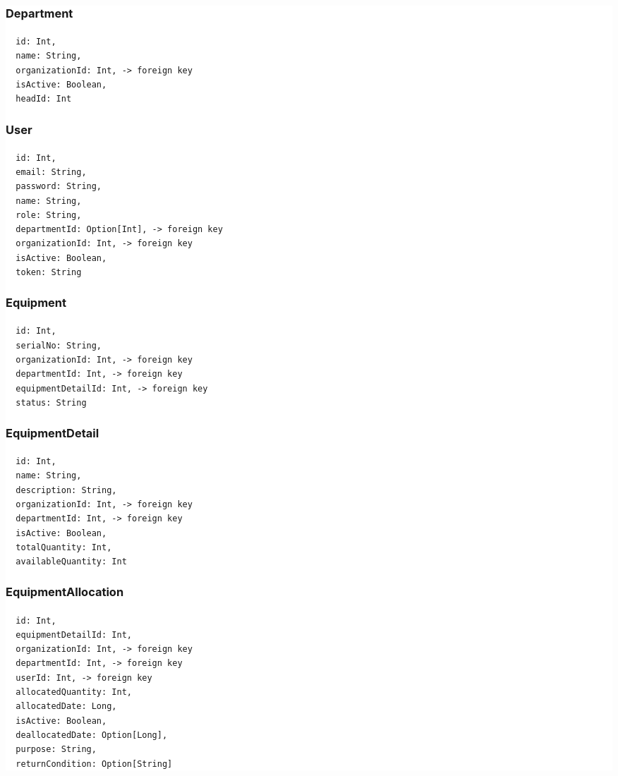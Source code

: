 ### Department

```text
  id: Int,
  name: String,
  organizationId: Int, -> foreign key
  isActive: Boolean,
  headId: Int
```

### User

```text
  id: Int,
  email: String,
  password: String,
  name: String,
  role: String,
  departmentId: Option[Int], -> foreign key
  organizationId: Int, -> foreign key
  isActive: Boolean,
  token: String
```

### Equipment

```text
  id: Int,
  serialNo: String,
  organizationId: Int, -> foreign key
  departmentId: Int, -> foreign key
  equipmentDetailId: Int, -> foreign key
  status: String
```

### EquipmentDetail

```text
  id: Int,
  name: String,
  description: String,
  organizationId: Int, -> foreign key
  departmentId: Int, -> foreign key
  isActive: Boolean,
  totalQuantity: Int,
  availableQuantity: Int

```

### EquipmentAllocation

```text
  id: Int,
  equipmentDetailId: Int,
  organizationId: Int, -> foreign key
  departmentId: Int, -> foreign key
  userId: Int, -> foreign key
  allocatedQuantity: Int,
  allocatedDate: Long,
  isActive: Boolean,
  deallocatedDate: Option[Long],
  purpose: String,
  returnCondition: Option[String]
```
